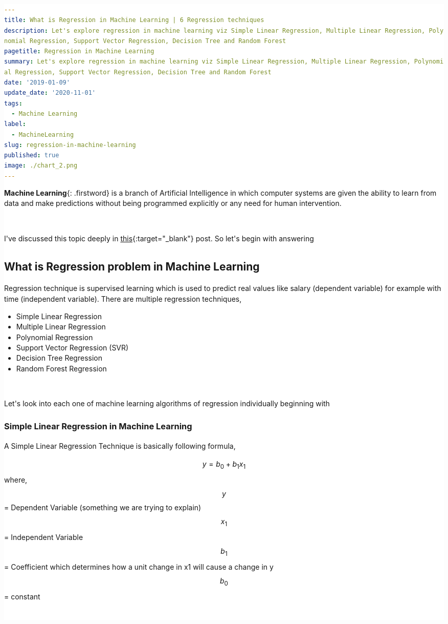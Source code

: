 ```yaml
---
title: What is Regression in Machine Learning | 6 Regression techniques
description: Let's explore regression in machine learning viz Simple Linear Regression, Multiple Linear Regression, Polynomial Regression, Support Vector Regression, Decision Tree and Random Forest
pagetitle: Regression in Machine Learning 
summary: Let's explore regression in machine learning viz Simple Linear Regression, Multiple Linear Regression, Polynomial Regression, Support Vector Regression, Decision Tree and Random Forest
date: '2019-01-09'
update_date: '2020-11-01'
tags:
  - Machine Learning
label:
  - MachineLearning
slug: regression-in-machine-learning
published: true
image: ./chart_2.png
---
```

**Machine Learning**{: .firstword} is a branch of Artificial Intelligence in which computer systems are given the ability to learn from data and make predictions without being programmed explicitly or any need for human intervention.

<br/>

I've discussed this topic deeply in [this](/machine-learning/){:target="_blank"} post. So let's begin with answering

## What is Regression problem in Machine Learning
Regression technique is supervised learning which is used to predict real values like salary (dependent variable) for example with time (independent variable). There are multiple regression techniques,
- Simple Linear Regression
- Multiple Linear Regression
- Polynomial Regression
- Support Vector Regression (SVR)
- Decision Tree Regression
- Random Forest Regression

<br/>

Let's look into each one of machine learning algorithms of regression individually beginning with 

### Simple Linear Regression in Machine Learning
A Simple Linear Regression Technique is basically following formula,  

$$y = b_{0} + b_{1} x_{1}$$ where,   
$$y$$ = Dependent Variable (something we are trying to explain)  
$$x_{1}$$ = Independent Variable  
$$b_{1}$$ = Coefficient which determines how a unit change in x1 will cause a change in y  
$$b_{0}$$ = constant

<br/>

